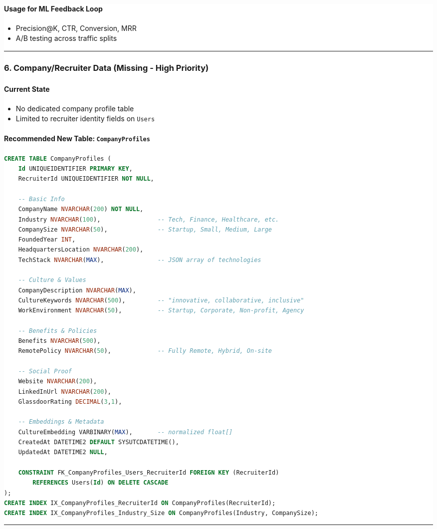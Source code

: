 #### Usage for ML Feedback Loop
- Precision@K, CTR, Conversion, MRR
- A/B testing across traffic splits

---

### 6. Company/Recruiter Data (Missing - High Priority)

#### Current State
- No dedicated company profile table
- Limited to recruiter identity fields on `Users`

#### Recommended New Table: `CompanyProfiles`

```sql
CREATE TABLE CompanyProfiles (
    Id UNIQUEIDENTIFIER PRIMARY KEY,
    RecruiterId UNIQUEIDENTIFIER NOT NULL,

    -- Basic Info
    CompanyName NVARCHAR(200) NOT NULL,
    Industry NVARCHAR(100),                -- Tech, Finance, Healthcare, etc.
    CompanySize NVARCHAR(50),              -- Startup, Small, Medium, Large
    FoundedYear INT,
    HeadquartersLocation NVARCHAR(200),
    TechStack NVARCHAR(MAX),               -- JSON array of technologies

    -- Culture & Values
    CompanyDescription NVARCHAR(MAX),
    CultureKeywords NVARCHAR(500),         -- "innovative, collaborative, inclusive"
    WorkEnvironment NVARCHAR(50),          -- Startup, Corporate, Non-profit, Agency

    -- Benefits & Policies
    Benefits NVARCHAR(500),
    RemotePolicy NVARCHAR(50),             -- Fully Remote, Hybrid, On-site

    -- Social Proof
    Website NVARCHAR(200),
    LinkedInUrl NVARCHAR(200),
    GlassdoorRating DECIMAL(3,1),

    -- Embeddings & Metadata
    CultureEmbedding VARBINARY(MAX),       -- normalized float[]
    CreatedAt DATETIME2 DEFAULT SYSUTCDATETIME(),
    UpdatedAt DATETIME2 NULL,

    CONSTRAINT FK_CompanyProfiles_Users_RecruiterId FOREIGN KEY (RecruiterId)
        REFERENCES Users(Id) ON DELETE CASCADE
);
CREATE INDEX IX_CompanyProfiles_RecruiterId ON CompanyProfiles(RecruiterId);
CREATE INDEX IX_CompanyProfiles_Industry_Size ON CompanyProfiles(Industry, CompanySize);
```

---